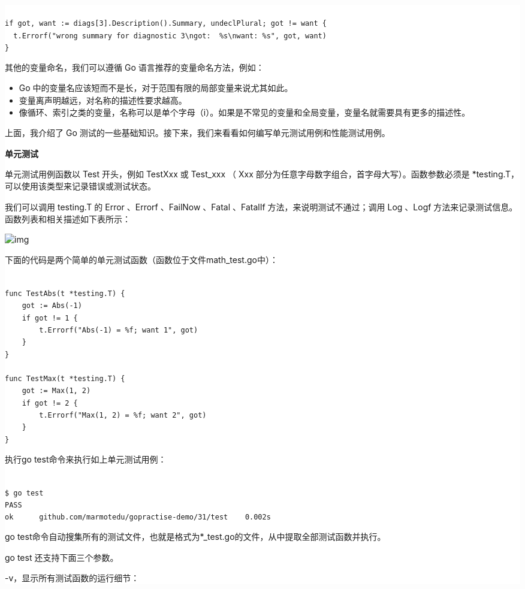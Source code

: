 ```

if got, want := diags[3].Description().Summary, undeclPlural; got != want {
  t.Errorf("wrong summary for diagnostic 3\ngot:  %s\nwant: %s", got, want)
}
```

其他的变量命名，我们可以遵循 Go 语言推荐的变量命名方法，例如：

- Go 中的变量名应该短而不是长，对于范围有限的局部变量来说尤其如此。
- 变量离声明越远，对名称的描述性要求越高。
- 像循环、索引之类的变量，名称可以是单个字母（i）。如果是不常见的变量和全局变量，变量名就需要具有更多的描述性。

上面，我介绍了 Go 测试的一些基础知识。接下来，我们来看看如何编写单元测试用例和性能测试用例。

**单元测试**

单元测试用例函数以 Test 开头，例如 TestXxx 或 Test_xxx （ Xxx 部分为任意字母数字组合，首字母大写）。函数参数必须是 *testing.T，可以使用该类型来记录错误或测试状态。

我们可以调用 testing.T 的 Error 、Errorf 、FailNow 、Fatal 、FatalIf 方法，来说明测试不通过；调用 Log 、Logf 方法来记录测试信息。函数列表和相关描述如下表所示：

![img](https://static001.geekbang.org/resource/image/b3/ab/b374d392abfe62459d2c22e6ff76c0ab.jpg?wh=1920x1570)

下面的代码是两个简单的单元测试函数（函数位于文件math_test.go中）：

```

func TestAbs(t *testing.T) {
    got := Abs(-1)
    if got != 1 {
        t.Errorf("Abs(-1) = %f; want 1", got)
    }
}

func TestMax(t *testing.T) {
    got := Max(1, 2)
    if got != 2 {
        t.Errorf("Max(1, 2) = %f; want 2", got)
    }
}
```

执行go test命令来执行如上单元测试用例：

```

$ go test
PASS
ok      github.com/marmotedu/gopractise-demo/31/test    0.002s
```

go test命令自动搜集所有的测试文件，也就是格式为*_test.go的文件，从中提取全部测试函数并执行。

go test 还支持下面三个参数。

-v，显示所有测试函数的运行细节：
